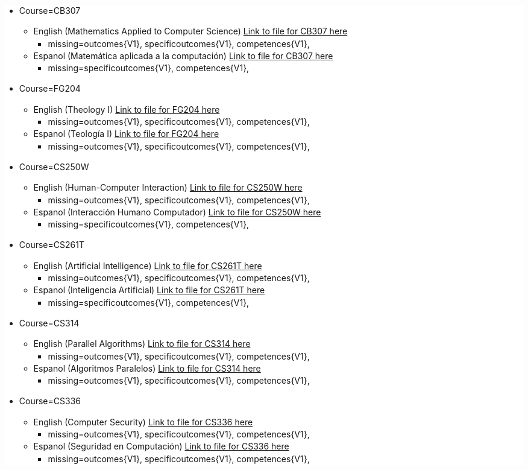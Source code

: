 - Course=CB307
  - English (Mathematics Applied to Computer Science) [Link to file for CB307 here](https://github.com/ecuadros/Curricula/edit/master/Curricula.Master/../Curricula.in/lang/English/cycle/2020-I/Syllabi/BasicSciences/CB307.tex)
    - missing=outcomes{V1}, specificoutcomes{V1}, competences{V1}, 
  - Espanol (Matemática aplicada a la computación) [Link to file for CB307 here](https://github.com/ecuadros/Curricula/edit/master/Curricula.Master/../Curricula.in/lang/Espanol/cycle/2020-I/Syllabi/BasicSciences/CB307.tex)
    - missing=specificoutcomes{V1}, competences{V1}, 

- Course=FG204
  - English (Theology I) [Link to file for FG204 here](https://github.com/ecuadros/Curricula/edit/master/Curricula.Master/../Curricula.in/lang/English/cycle/2020-I/Syllabi/GeneralEducation/FG204.tex)
    - missing=outcomes{V1}, specificoutcomes{V1}, competences{V1}, 
  - Espanol (Teología I) [Link to file for FG204 here](https://github.com/ecuadros/Curricula/edit/master/Curricula.Master/../Curricula.in/lang/Espanol/cycle/2020-I/Syllabi/GeneralEducation/FG204.tex)
    - missing=outcomes{V1}, specificoutcomes{V1}, competences{V1}, 

- Course=CS250W
  - English (Human-Computer Interaction) [Link to file for CS250W here](https://github.com/ecuadros/Curricula/edit/master/Curricula.Master/../Curricula.in/lang/English/cycle/2020-I/Syllabi/Computing/CS/CS250W.tex)
    - missing=outcomes{V1}, specificoutcomes{V1}, competences{V1}, 
  - Espanol (Interacción Humano Computador) [Link to file for CS250W here](https://github.com/ecuadros/Curricula/edit/master/Curricula.Master/../Curricula.in/lang/Espanol/cycle/2020-I/Syllabi/Computing/CS/CS250W.tex)
    - missing=specificoutcomes{V1}, competences{V1}, 

- Course=CS261T
  - English (Artificial Intelligence) [Link to file for CS261T here](https://github.com/ecuadros/Curricula/edit/master/Curricula.Master/../Curricula.in/lang/English/cycle/2020-I/Syllabi/Computing/CS/CS261T.tex)
    - missing=outcomes{V1}, specificoutcomes{V1}, competences{V1}, 
  - Espanol (Inteligencia Artificial) [Link to file for CS261T here](https://github.com/ecuadros/Curricula/edit/master/Curricula.Master/../Curricula.in/lang/Espanol/cycle/2020-I/Syllabi/Computing/CS/CS261T.tex)
    - missing=specificoutcomes{V1}, competences{V1}, 

- Course=CS314
  - English (Parallel Algorithms) [Link to file for CS314 here](https://github.com/ecuadros/Curricula/edit/master/Curricula.Master/../Curricula.in/lang/English/cycle/2020-I/Syllabi/Computing/CS/CS314.tex)
    - missing=outcomes{V1}, specificoutcomes{V1}, competences{V1}, 
  - Espanol (Algoritmos Paralelos) [Link to file for CS314 here](https://github.com/ecuadros/Curricula/edit/master/Curricula.Master/../Curricula.in/lang/Espanol/cycle/2020-I/Syllabi/Computing/CS/CS314.tex)
    - missing=outcomes{V1}, specificoutcomes{V1}, competences{V1}, 

- Course=CS336
  - English (Computer Security) [Link to file for CS336 here](https://github.com/ecuadros/Curricula/edit/master/Curricula.Master/../Curricula.in/lang/English/cycle/2020-I/Syllabi/Computing/CS/CS336.tex)
    - missing=outcomes{V1}, specificoutcomes{V1}, competences{V1}, 
  - Espanol (Seguridad en Computación) [Link to file for CS336 here](https://github.com/ecuadros/Curricula/edit/master/Curricula.Master/../Curricula.in/lang/Espanol/cycle/2020-I/Syllabi/Computing/CS/CS336.tex)
    - missing=outcomes{V1}, specificoutcomes{V1}, competences{V1}, 
